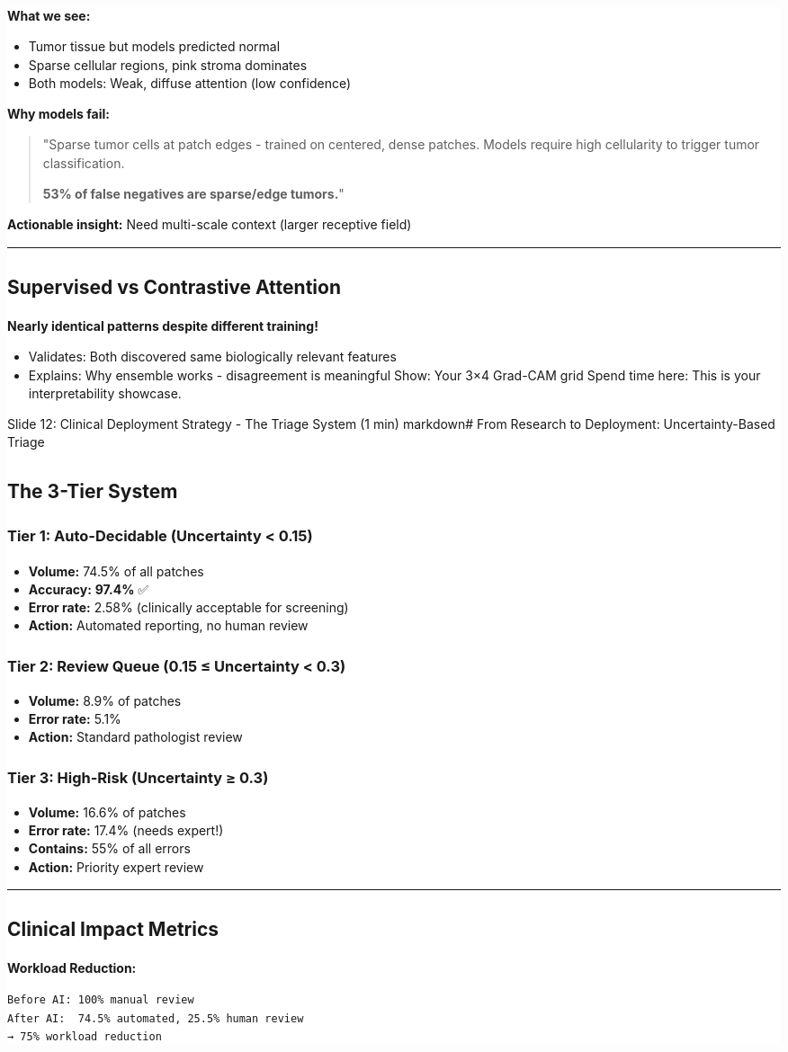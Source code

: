 **What we see:**
- Tumor tissue but models predicted normal
- Sparse cellular regions, pink stroma dominates
- Both models: Weak, diffuse attention (low confidence)

**Why models fail:**
> "Sparse tumor cells at patch edges - trained on centered, dense patches.
> Models require high cellularity to trigger tumor classification.
> 
> **53% of false negatives are sparse/edge tumors.**"

**Actionable insight:** Need multi-scale context (larger receptive field)

---

## Supervised vs Contrastive Attention

**Nearly identical patterns despite different training!**
- Validates: Both discovered same biologically relevant features
- Explains: Why ensemble works - disagreement is meaningful
Show: Your 3×4 Grad-CAM grid
Spend time here: This is your interpretability showcase.

Slide 12: Clinical Deployment Strategy - The Triage System (1 min)
markdown# From Research to Deployment: Uncertainty-Based Triage

## The 3-Tier System

### Tier 1: Auto-Decidable (Uncertainty < 0.15)
- **Volume:** 74.5% of all patches
- **Accuracy:** **97.4%** ✅
- **Error rate:** 2.58% (clinically acceptable for screening)
- **Action:** Automated reporting, no human review

### Tier 2: Review Queue (0.15 ≤ Uncertainty < 0.3)
- **Volume:** 8.9% of patches
- **Error rate:** 5.1%
- **Action:** Standard pathologist review

### Tier 3: High-Risk (Uncertainty ≥ 0.3)
- **Volume:** 16.6% of patches  
- **Error rate:** 17.4% (needs expert!)
- **Contains:** 55% of all errors
- **Action:** Priority expert review

---

## Clinical Impact Metrics

**Workload Reduction:**
```
Before AI: 100% manual review
After AI:  74.5% automated, 25.5% human review
→ 75% workload reduction
```
